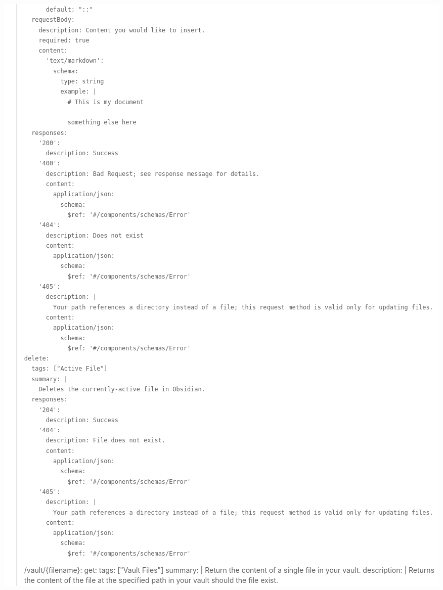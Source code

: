 >           default: "::"
>       requestBody:
>         description: Content you would like to insert.
>         required: true
>         content:
>           'text/markdown':
>             schema:
>               type: string
>               example: |
>                 # This is my document
> 
>                 something else here
>       responses:
>         '200':
>           description: Success
>         '400':
>           description: Bad Request; see response message for details.
>           content:
>             application/json:
>               schema:
>                 $ref: '#/components/schemas/Error'
>         '404':
>           description: Does not exist
>           content:
>             application/json:
>               schema:
>                 $ref: '#/components/schemas/Error'
>         '405':
>           description: |
>             Your path references a directory instead of a file; this request method is valid only for updating files.
>           content:
>             application/json:
>               schema:
>                 $ref: '#/components/schemas/Error'
>     delete:
>       tags: ["Active File"]
>       summary: |
>         Deletes the currently-active file in Obsidian.
>       responses:
>         '204':
>           description: Success
>         '404':
>           description: File does not exist.
>           content:
>             application/json:
>               schema:
>                 $ref: '#/components/schemas/Error'
>         '405':
>           description: |
>             Your path references a directory instead of a file; this request method is valid only for updating files.
>           content:
>             application/json:
>               schema:
>                 $ref: '#/components/schemas/Error'
>   /vault/{filename}:
>     get:
>       tags: ["Vault Files"]
>       summary: |
>         Return the content of a single file in your vault.
>       description: |
>         Returns the content of the file at the specified path in your vault should the file exist.